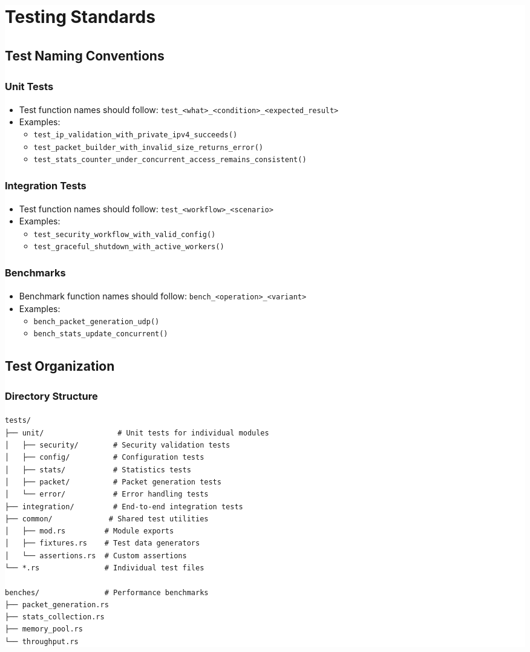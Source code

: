 # Testing Standards

## Test Naming Conventions

### Unit Tests
- Test function names should follow: `test_<what>_<condition>_<expected_result>`
- Examples:
  - `test_ip_validation_with_private_ipv4_succeeds()`
  - `test_packet_builder_with_invalid_size_returns_error()`
  - `test_stats_counter_under_concurrent_access_remains_consistent()`

### Integration Tests
- Test function names should follow: `test_<workflow>_<scenario>`
- Examples:
  - `test_security_workflow_with_valid_config()`
  - `test_graceful_shutdown_with_active_workers()`

### Benchmarks
- Benchmark function names should follow: `bench_<operation>_<variant>`
- Examples:
  - `bench_packet_generation_udp()`
  - `bench_stats_update_concurrent()`

## Test Organization

### Directory Structure
```
tests/
├── unit/                 # Unit tests for individual modules
│   ├── security/        # Security validation tests
│   ├── config/          # Configuration tests
│   ├── stats/           # Statistics tests
│   ├── packet/          # Packet generation tests
│   └── error/           # Error handling tests
├── integration/         # End-to-end integration tests
├── common/             # Shared test utilities
│   ├── mod.rs         # Module exports
│   ├── fixtures.rs    # Test data generators
│   └── assertions.rs  # Custom assertions
└── *.rs               # Individual test files

benches/               # Performance benchmarks
├── packet_generation.rs
├── stats_collection.rs
├── memory_pool.rs
└── throughput.rs
```
